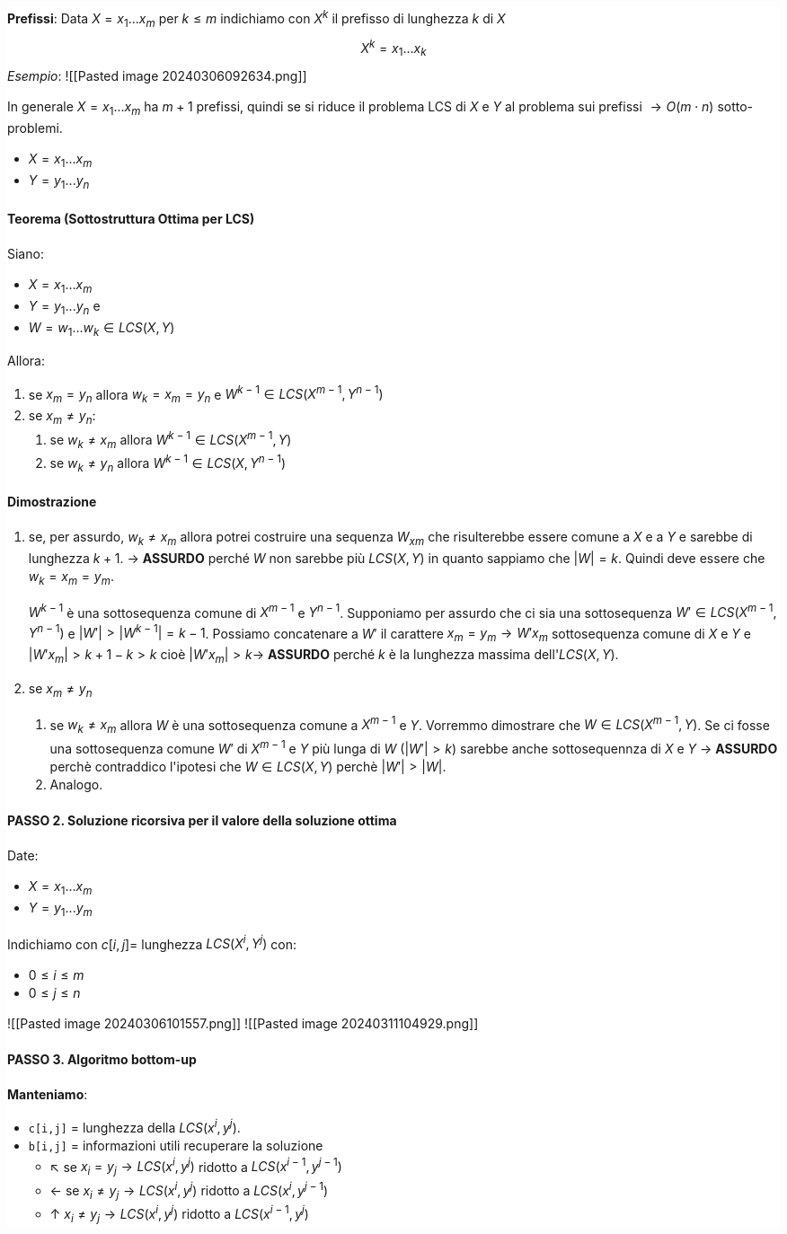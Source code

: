 **Prefissi**: Data $X = x_1 ... x_m$ per $k \leq m$ indichiamo con $X^k$ il prefisso di lunghezza $k$ di $X$ $$X^k = x_1 ... x_k$$
*Esempio*:
![[Pasted image 20240306092634.png]]

In generale $X = x_1 ... x_m$ ha $m+1$ prefissi, quindi se si riduce il problema LCS di $X$ e $Y$ al problema sui prefissi $\to O(m \cdot n)$ sotto-problemi.
* $X = x_1 ... x_m$
* $Y = y_1 ... y_n$ 

#### Teorema (Sottostruttura Ottima per LCS)
Siano:
* $X = x_1 ... x_m$
* $Y = y_1 ... y_n$ e 
* $W = w_1 ... w_k \in LCS(X,Y)$

Allora:
1) se $x_m = y_n$ allora $w_k = x_m = y_n$ e $W^{k-1} \in LCS(X^{m-1},Y^{n-1})$
2) se $x_m \neq y_n$:
	1) se $w_k \neq x_m$ allora $W^{k-1} \in LCS(X^{m-1},Y)$
	2) se $w_k \neq y_n$ allora $W^{k-1} \in LCS(X,Y^{n-1})$

#### Dimostrazione
1) se, per assurdo, $w_k \neq x_m$ allora potrei costruire una sequenza $W_{xm}$ che risulterebbe essere comune a $X$ e a $Y$ e sarebbe di lunghezza $k + 1$. $\to$ **ASSURDO** perché $W$ non sarebbe più $LCS(X,Y)$ in quanto sappiamo che $|W| = k$. Quindi deve essere che $w_k = x_m = y_m$.
   
   $W^{k-1}$ è una sottosequenza comune di $X^{m-1}$ e $Y^{n-1}$. Supponiamo per assurdo che ci sia una sottosequenza $W' \in LCS(X^{m-1},Y^{n-1})$ e $|W'| > |W^{k-1}| = k-1$. Possiamo concatenare a $W'$ il carattere $x_m = y_m \to W'x_m$ sottosequenza comune di $X$ e $Y$ e $|W'x_m| > k + 1 - k > k$ cioè $|W'x_m| > k \to$ **ASSURDO** perché $k$ è la lunghezza massima dell'$LCS(X,Y)$.

2) se $x_m \neq y_n$
	1)  se $w_k \neq x_m$ allora $W$ è una sottosequenza comune a $X^{m-1}$ e $Y$. Vorremmo dimostrare che $W \in LCS(X^{m-1},Y)$. Se ci fosse una sottosequenza comune $W'$ di $X^{m-1}$ e $Y$ più lunga di $W\ (|W'| > k)$ sarebbe anche sottosequennza di $X$ e $Y$ $\to$ **ASSURDO** perchè contraddico l'ipotesi che $W \in LCS(X,Y)$ perchè $|W'| > |W|$.
	2) Analogo.

#### PASSO 2. Soluzione ricorsiva per il valore della soluzione ottima
Date:
* $X = x_1 ... x_m$
* $Y = y_1 ... y_m$

Indichiamo con $c[i,j] =$ lunghezza $LCS(X^i,Y^j)$ con:
* $0 \leq i \leq m$
* $0 \leq j \leq n$

![[Pasted image 20240306101557.png]]
![[Pasted image 20240311104929.png]]
#### PASSO 3. Algoritmo bottom-up
**Manteniamo**:
* `c[i,j]` = lunghezza della $LCS(x^i,y^j)$.
* `b[i,j]` = informazioni utili recuperare la soluzione
  * $\nwarrow$ se $x_i = y_j \to LCS(x^i,y^j)$ ridotto a $LCS(x^{i-1},y^{j-1})$
  * $\leftarrow$ se $x_i \neq y_j \to LCS(x^i,y^j)$ ridotto a $LCS(x^{i},y^{j-1})$
  * $\uparrow$ $x_i \neq y_j \to LCS(x^i,y^j)$ ridotto a $LCS(x^{i-1},y^{j})$
